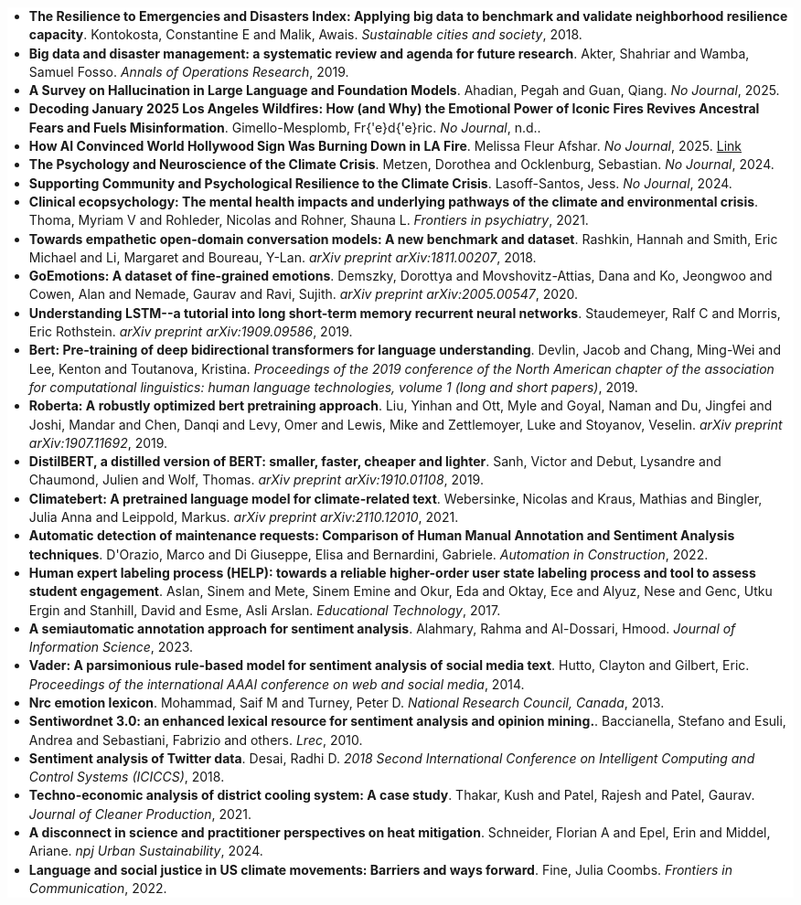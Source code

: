 - **The Resilience to Emergencies and Disasters Index: Applying big data to benchmark and validate neighborhood resilience capacity**. Kontokosta, Constantine E and Malik, Awais. *Sustainable cities and society*, 2018.
- **Big data and disaster management: a systematic review and agenda for future research**. Akter, Shahriar and Wamba, Samuel Fosso. *Annals of Operations Research*, 2019.
- **A Survey on Hallucination in Large Language and Foundation Models**. Ahadian, Pegah and Guan, Qiang. *No Journal*, 2025.
- **Decoding January 2025 Los Angeles Wildfires: How (and Why) the Emotional Power of Iconic Fires Revives Ancestral Fears and Fuels Misinformation**. Gimello-Mesplomb, Fr{\'e}d{\'e}ric. *No Journal*, n.d..
- **How AI Convinced World Hollywood Sign Was Burning Down in LA Fire**. Melissa Fleur Afshar. *No Journal*, 2025. [Link](https://www.newsweek.com/how-ai-convinced-hollywood-sign-burning-down-los-angeles-sunset-fire-2013048)
- **The Psychology and Neuroscience of the Climate Crisis**. Metzen, Dorothea and Ocklenburg, Sebastian. *No Journal*, 2024.
- **Supporting Community and Psychological Resilience to the Climate Crisis**. Lasoff-Santos, Jess. *No Journal*, 2024.
- **Clinical ecopsychology: The mental health impacts and underlying pathways of the climate and environmental crisis**. Thoma, Myriam V and Rohleder, Nicolas and Rohner, Shauna L. *Frontiers in psychiatry*, 2021.
- **Towards empathetic open-domain conversation models: A new benchmark and dataset**. Rashkin, Hannah and Smith, Eric Michael and Li, Margaret and Boureau, Y-Lan. *arXiv preprint arXiv:1811.00207*, 2018.
- **GoEmotions: A dataset of fine-grained emotions**. Demszky, Dorottya and Movshovitz-Attias, Dana and Ko, Jeongwoo and Cowen, Alan and Nemade, Gaurav and Ravi, Sujith. *arXiv preprint arXiv:2005.00547*, 2020.
- **Understanding LSTM--a tutorial into long short-term memory recurrent neural networks**. Staudemeyer, Ralf C and Morris, Eric Rothstein. *arXiv preprint arXiv:1909.09586*, 2019.
- **Bert: Pre-training of deep bidirectional transformers for language understanding**. Devlin, Jacob and Chang, Ming-Wei and Lee, Kenton and Toutanova, Kristina. *Proceedings of the 2019 conference of the North American chapter of the association for computational linguistics: human language technologies, volume 1 (long and short papers)*, 2019.
- **Roberta: A robustly optimized bert pretraining approach**. Liu, Yinhan and Ott, Myle and Goyal, Naman and Du, Jingfei and Joshi, Mandar and Chen, Danqi and Levy, Omer and Lewis, Mike and Zettlemoyer, Luke and Stoyanov, Veselin. *arXiv preprint arXiv:1907.11692*, 2019.
- **DistilBERT, a distilled version of BERT: smaller, faster, cheaper and lighter**. Sanh, Victor and Debut, Lysandre and Chaumond, Julien and Wolf, Thomas. *arXiv preprint arXiv:1910.01108*, 2019.
- **Climatebert: A pretrained language model for climate-related text**. Webersinke, Nicolas and Kraus, Mathias and Bingler, Julia Anna and Leippold, Markus. *arXiv preprint arXiv:2110.12010*, 2021.
- **Automatic detection of maintenance requests: Comparison of Human Manual Annotation and Sentiment Analysis techniques**. D'Orazio, Marco and Di Giuseppe, Elisa and Bernardini, Gabriele. *Automation in Construction*, 2022.
- **Human expert labeling process (HELP): towards a reliable higher-order user state labeling process and tool to assess student engagement**. Aslan, Sinem and Mete, Sinem Emine and Okur, Eda and Oktay, Ece and Alyuz, Nese and Genc, Utku Ergin and Stanhill, David and Esme, Asli Arslan. *Educational Technology*, 2017.
- **A semiautomatic annotation approach for sentiment analysis**. Alahmary, Rahma and Al-Dossari, Hmood. *Journal of Information Science*, 2023.
- **Vader: A parsimonious rule-based model for sentiment analysis of social media text**. Hutto, Clayton and Gilbert, Eric. *Proceedings of the international AAAI conference on web and social media*, 2014.
- **Nrc emotion lexicon**. Mohammad, Saif M and Turney, Peter D. *National Research Council, Canada*, 2013.
- **Sentiwordnet 3.0: an enhanced lexical resource for sentiment analysis and opinion mining.**. Baccianella, Stefano and Esuli, Andrea and Sebastiani, Fabrizio and others. *Lrec*, 2010.
- **Sentiment analysis of Twitter data**. Desai, Radhi D. *2018 Second International Conference on Intelligent Computing and Control Systems (ICICCS)*, 2018.
- **Techno-economic analysis of district cooling system: A case study**. Thakar, Kush and Patel, Rajesh and Patel, Gaurav. *Journal of Cleaner Production*, 2021.
- **A disconnect in science and practitioner perspectives on heat mitigation**. Schneider, Florian A and Epel, Erin and Middel, Ariane. *npj Urban Sustainability*, 2024.
- **Language and social justice in US climate movements: Barriers and ways forward**. Fine, Julia Coombs. *Frontiers in Communication*, 2022.